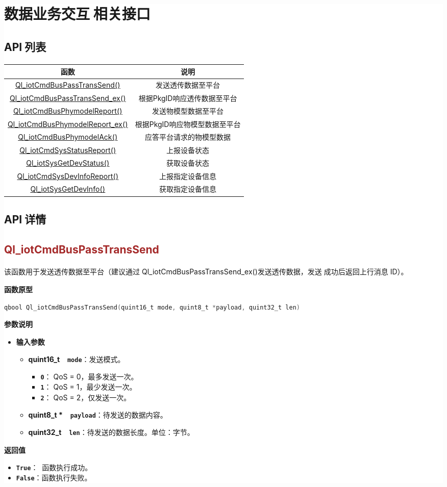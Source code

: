 # 数据业务交互 相关接口

## **API 列表**

| 函数 | 说明  |
|:--------:| :-------------:|
| [Ql_iotCmdBusPassTransSend()](#Ql_iotCmdBusPassTransSend) |发送透传数据至平台| 
| [Ql_iotCmdBusPassTransSend_ex()](#Ql_iotCmdBusPassTransSend_ex) |根据PkgID响应透传数据至平台| 
| [Ql_iotCmdBusPhymodelReport()](#Ql_iotCmdBusPhymodelReport) | 发送物模型数据至平台 |
| [Ql_iotCmdBusPhymodelReport_ex()](#Ql_iotCmdBusPhymodelReport_ex) | 根据PkgID响应物模型数据至平台 |
| [Ql_iotCmdBusPhymodelAck()](#Ql_iotCmdBusPhymodelAck) | 应答平台请求的物模型数据|
| [Ql_iotCmdSysStatusReport()](#Ql_iotCmdSysStatusReport) | 上报设备状态 |
| [Ql_iotSysGetDevStatus()](#Ql_iotSysGetDevStatus) | 获取设备状态|
| [Ql_iotCmdSysDevInfoReport()](#Ql_iotCmdSysDevInfoReport) | 上报指定设备信息 |
| [Ql_iotSysGetDevInfo()](#Ql_iotSysGetDevInfo) | 获取指定设备信息 |

## **API 详情**

<span id="Ql_iotCmdBusPassTransSend">  </span>
## <font color=#A52A2A  >__Ql_iotCmdBusPassTransSend__</font>

该函数用于发送透传数据至平台（建议通过 Ql_iotCmdBusPassTransSend_ex()发送透传数据，发送
成功后返回上行消息 ID）。

__函数原型__

```c
qbool Ql_iotCmdBusPassTransSend(quint16_t mode, quint8_t *payload, quint32_t len)
```
__参数说明__

* __输入参数__
	* __quint16_t__   __`mode`__：发送模式。	
		* __`0`__： QoS = 0，最多发送一次。
		* __`1`__： QoS = 1，最少发送一次。
		* __`2`__： QoS = 2，仅发送一次。	

	* __quint8_t *__   __`payload`__：待发送的数据内容。
	* __quint32_t__   __`len`__：待发送的数据长度。单位：字节。


__返回值__

* __`True`__：&nbsp;&nbsp;函数执行成功。
* __`False`__：函数执行失败。
